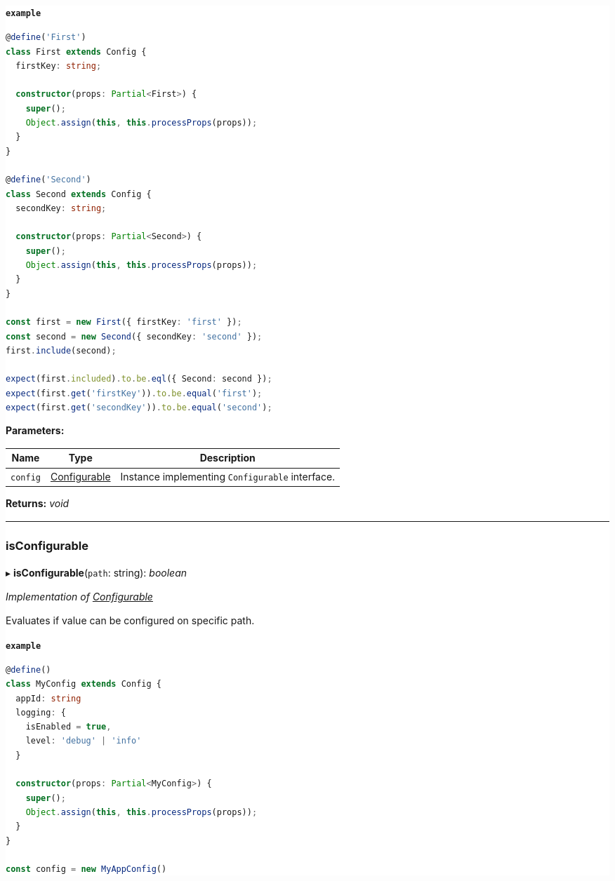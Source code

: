 **`example`** 
```ts
@define('First')
class First extends Config {
  firstKey: string;

  constructor(props: Partial<First>) {
    super();
    Object.assign(this, this.processProps(props));
  }
}

@define('Second')
class Second extends Config {
  secondKey: string;

  constructor(props: Partial<Second>) {
    super();
    Object.assign(this, this.processProps(props));
  }
}

const first = new First({ firstKey: 'first' });
const second = new Second({ secondKey: 'second' });
first.include(second);

expect(first.included).to.be.eql({ Second: second });
expect(first.get('firstKey')).to.be.equal('first');
expect(first.get('secondKey')).to.be.equal('second');
```

**Parameters:**

Name | Type | Description |
------ | ------ | ------ |
`config` | [Configurable](../interfaces/types.configurable.md) | Instance implementing `Configurable` interface. |

**Returns:** *void*

___

###  isConfigurable

▸ **isConfigurable**(`path`: string): *boolean*

*Implementation of [Configurable](../interfaces/types.configurable.md)*

Evaluates if value can be configured on specific path.

**`example`** 
```ts
@define()
class MyConfig extends Config {
  appId: string
  logging: {
    isEnabled = true,
    level: 'debug' | 'info'
  }

  constructor(props: Partial<MyConfig>) {
    super();
    Object.assign(this, this.processProps(props));
  }
}

const config = new MyAppConfig()
```